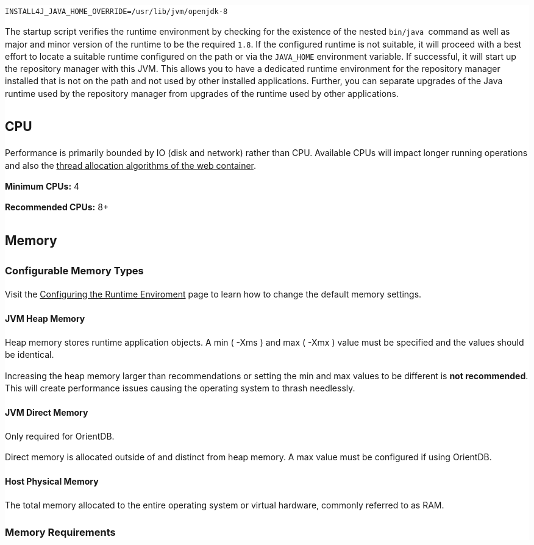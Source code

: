 ```
INSTALL4J_JAVA_HOME_OVERRIDE=/usr/lib/jvm/openjdk-8
```

The startup script verifies the runtime environment by checking for the existence of the nested `bin/java `command as well as major and minor version of the runtime to be the required `1.8`. If the configured runtime is not suitable, it will proceed with a best  effort to locate a suitable runtime configured on the path or via the `JAVA_HOME` environment variable. If successful, it will start up the repository manager with  this JVM. This allows you to have a dedicated runtime environment for  the repository manager installed that is not on the path and not used by other installed applications. Further, you can separate upgrades of the Java runtime used by the repository manager from upgrades of the  runtime used by other applications.

## CPU

Performance is primarily bounded by IO (disk and network) rather than CPU.  Available CPUs will impact longer running operations and also the [thread allocation algorithms of the web container](https://support.sonatype.com/hc/en-us/articles/360000744687-Understanding-Eclipse-Jetty-9-4-8-Thread-Allocation).

**Minimum CPUs:** 4

**Recommended CPUs:** 8+

## Memory

### Configurable Memory Types

Visit the [Configuring the Runtime Enviroment](https://help.sonatype.com/repomanager3/installation-and-upgrades/configuring-the-runtime-environment#ConfiguringtheRuntimeEnvironment-ConfiguringtheRuntimeEnvironment-ConfiguringMemory) page to learn how to change the default memory settings.

#### JVM Heap Memory

Heap memory stores runtime application objects. A min ( -Xms ) and max  ( -Xmx ) value must be specified and the values should be identical.

Increasing the heap memory larger than recommendations or setting the min and max values to be different is **not recommended**. This will create performance issues causing the operating system to thrash needlessly.

#### JVM Direct Memory

 

Only required for OrientDB.

Direct memory is allocated outside of and distinct from heap memory. A max value must be configured if using OrientDB.

#### Host Physical Memory

The total memory allocated to the entire operating system or virtual hardware, commonly referred to as RAM.

### Memory Requirements
